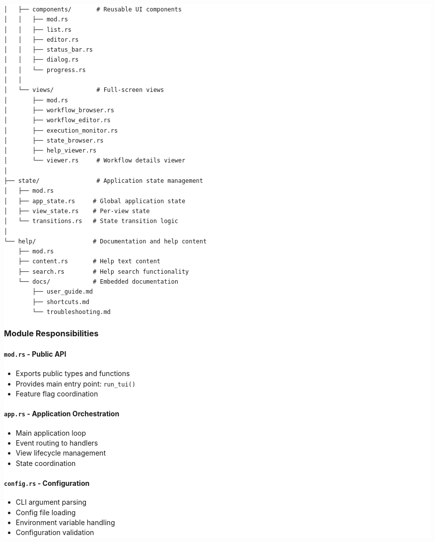 ```
│   ├── components/       # Reusable UI components
│   │   ├── mod.rs
│   │   ├── list.rs
│   │   ├── editor.rs
│   │   ├── status_bar.rs
│   │   ├── dialog.rs
│   │   └── progress.rs
│   │
│   └── views/            # Full-screen views
│       ├── mod.rs
│       ├── workflow_browser.rs
│       ├── workflow_editor.rs
│       ├── execution_monitor.rs
│       ├── state_browser.rs
│       ├── help_viewer.rs
│       └── viewer.rs     # Workflow details viewer
│
├── state/                # Application state management
│   ├── mod.rs
│   ├── app_state.rs     # Global application state
│   ├── view_state.rs    # Per-view state
│   └── transitions.rs   # State transition logic
│
└── help/                # Documentation and help content
    ├── mod.rs
    ├── content.rs       # Help text content
    ├── search.rs        # Help search functionality
    └── docs/            # Embedded documentation
        ├── user_guide.md
        ├── shortcuts.md
        └── troubleshooting.md
```

### Module Responsibilities

#### `mod.rs` - Public API
- Exports public types and functions
- Provides main entry point: `run_tui()`
- Feature flag coordination

#### `app.rs` - Application Orchestration
- Main application loop
- Event routing to handlers
- View lifecycle management
- State coordination

#### `config.rs` - Configuration
- CLI argument parsing
- Config file loading
- Environment variable handling
- Configuration validation
